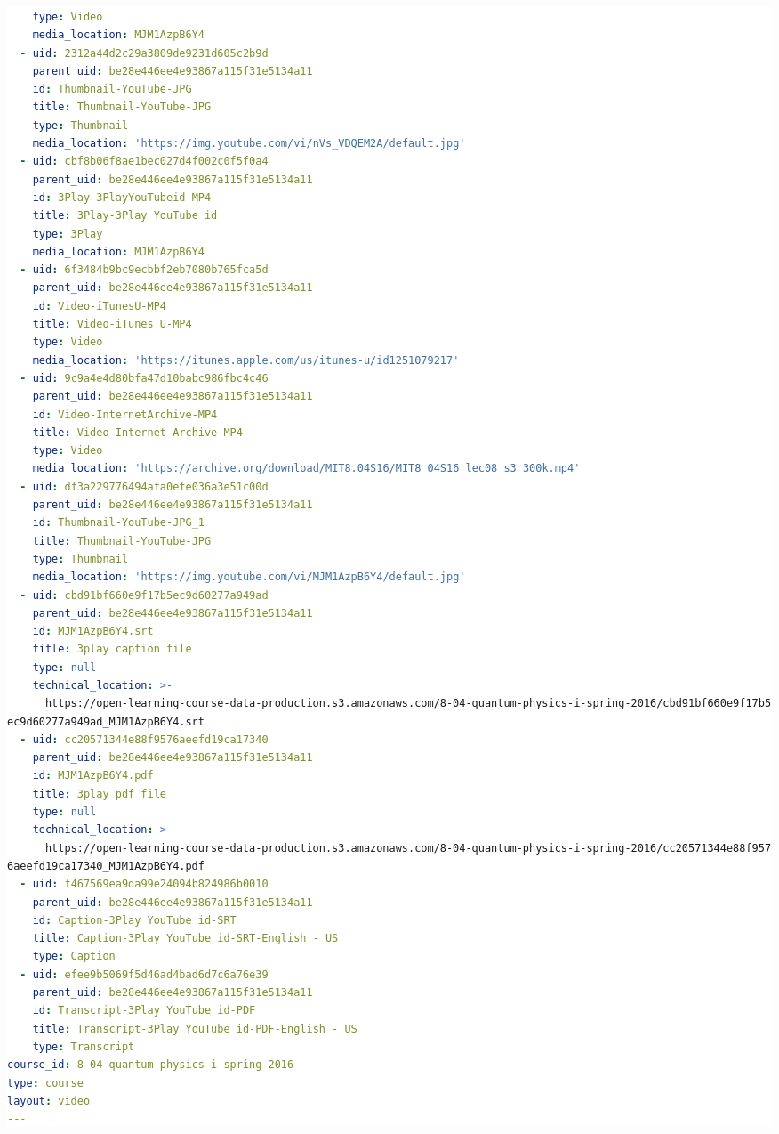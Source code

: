 ```yaml
    type: Video
    media_location: MJM1AzpB6Y4
  - uid: 2312a44d2c29a3809de9231d605c2b9d
    parent_uid: be28e446ee4e93867a115f31e5134a11
    id: Thumbnail-YouTube-JPG
    title: Thumbnail-YouTube-JPG
    type: Thumbnail
    media_location: 'https://img.youtube.com/vi/nVs_VDQEM2A/default.jpg'
  - uid: cbf8b06f8ae1bec027d4f002c0f5f0a4
    parent_uid: be28e446ee4e93867a115f31e5134a11
    id: 3Play-3PlayYouTubeid-MP4
    title: 3Play-3Play YouTube id
    type: 3Play
    media_location: MJM1AzpB6Y4
  - uid: 6f3484b9bc9ecbbf2eb7080b765fca5d
    parent_uid: be28e446ee4e93867a115f31e5134a11
    id: Video-iTunesU-MP4
    title: Video-iTunes U-MP4
    type: Video
    media_location: 'https://itunes.apple.com/us/itunes-u/id1251079217'
  - uid: 9c9a4e4d80bfa47d10babc986fbc4c46
    parent_uid: be28e446ee4e93867a115f31e5134a11
    id: Video-InternetArchive-MP4
    title: Video-Internet Archive-MP4
    type: Video
    media_location: 'https://archive.org/download/MIT8.04S16/MIT8_04S16_lec08_s3_300k.mp4'
  - uid: df3a229776494afa0efe036a3e51c00d
    parent_uid: be28e446ee4e93867a115f31e5134a11
    id: Thumbnail-YouTube-JPG_1
    title: Thumbnail-YouTube-JPG
    type: Thumbnail
    media_location: 'https://img.youtube.com/vi/MJM1AzpB6Y4/default.jpg'
  - uid: cbd91bf660e9f17b5ec9d60277a949ad
    parent_uid: be28e446ee4e93867a115f31e5134a11
    id: MJM1AzpB6Y4.srt
    title: 3play caption file
    type: null
    technical_location: >-
      https://open-learning-course-data-production.s3.amazonaws.com/8-04-quantum-physics-i-spring-2016/cbd91bf660e9f17b5ec9d60277a949ad_MJM1AzpB6Y4.srt
  - uid: cc20571344e88f9576aeefd19ca17340
    parent_uid: be28e446ee4e93867a115f31e5134a11
    id: MJM1AzpB6Y4.pdf
    title: 3play pdf file
    type: null
    technical_location: >-
      https://open-learning-course-data-production.s3.amazonaws.com/8-04-quantum-physics-i-spring-2016/cc20571344e88f9576aeefd19ca17340_MJM1AzpB6Y4.pdf
  - uid: f467569ea9da99e24094b824986b0010
    parent_uid: be28e446ee4e93867a115f31e5134a11
    id: Caption-3Play YouTube id-SRT
    title: Caption-3Play YouTube id-SRT-English - US
    type: Caption
  - uid: efee9b5069f5d46ad4bad6d7c6a76e39
    parent_uid: be28e446ee4e93867a115f31e5134a11
    id: Transcript-3Play YouTube id-PDF
    title: Transcript-3Play YouTube id-PDF-English - US
    type: Transcript
course_id: 8-04-quantum-physics-i-spring-2016
type: course
layout: video
---
```